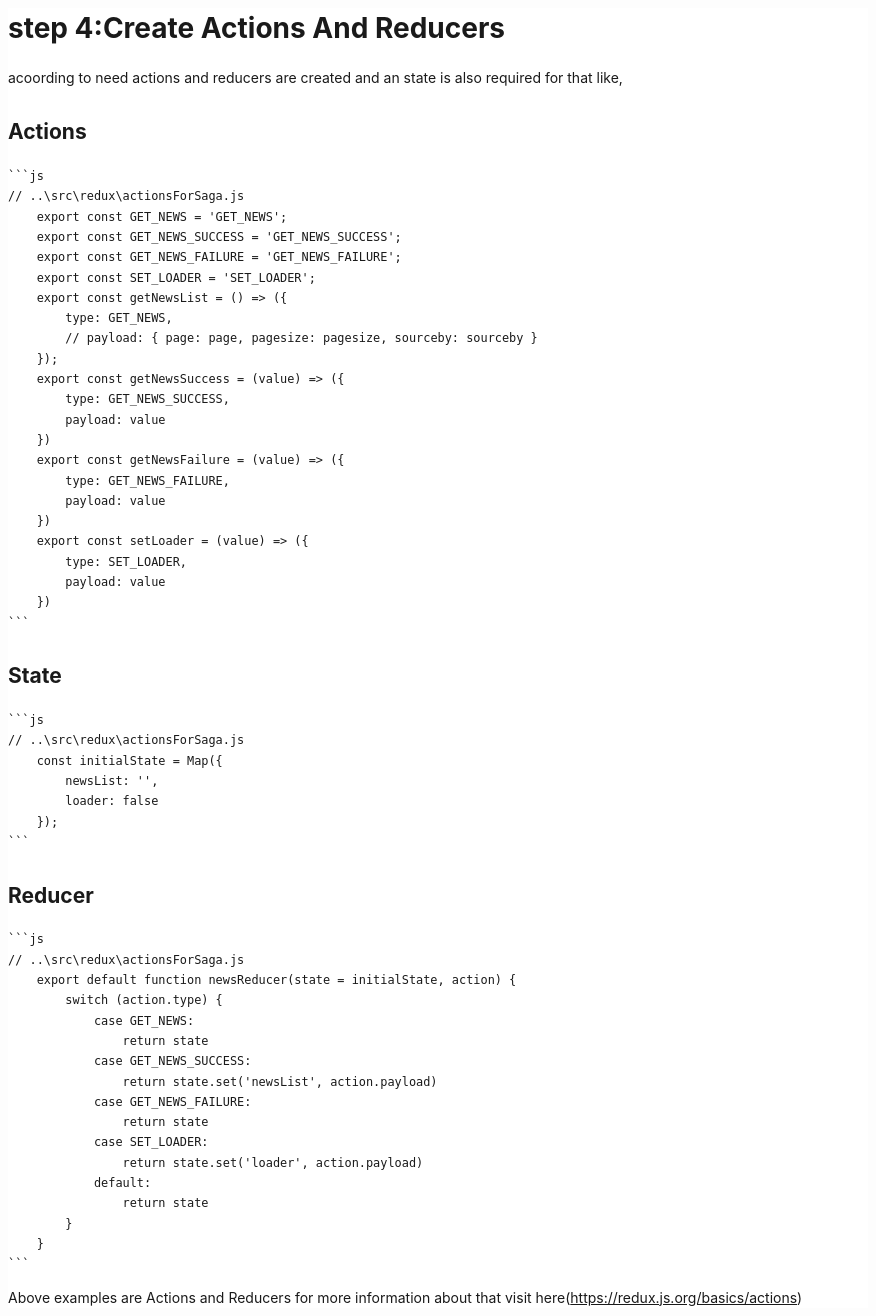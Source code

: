 
# step 4:Create Actions And Reducers

acoording to need actions and reducers are created and an state is also required for that like,
## Actions
    ```js
    // ..\src\redux\actionsForSaga.js
        export const GET_NEWS = 'GET_NEWS';
        export const GET_NEWS_SUCCESS = 'GET_NEWS_SUCCESS';
        export const GET_NEWS_FAILURE = 'GET_NEWS_FAILURE';
        export const SET_LOADER = 'SET_LOADER';
        export const getNewsList = () => ({
            type: GET_NEWS,
            // payload: { page: page, pagesize: pagesize, sourceby: sourceby }
        });
        export const getNewsSuccess = (value) => ({
            type: GET_NEWS_SUCCESS,
            payload: value
        })
        export const getNewsFailure = (value) => ({
            type: GET_NEWS_FAILURE,
            payload: value
        })
        export const setLoader = (value) => ({
            type: SET_LOADER,
            payload: value
        })
    ```
## State
    ```js
    // ..\src\redux\actionsForSaga.js
        const initialState = Map({
            newsList: '',
            loader: false
        });
    ```
## Reducer
    ```js
    // ..\src\redux\actionsForSaga.js
        export default function newsReducer(state = initialState, action) {
            switch (action.type) {
                case GET_NEWS:
                    return state
                case GET_NEWS_SUCCESS:
                    return state.set('newsList', action.payload)
                case GET_NEWS_FAILURE:
                    return state
                case SET_LOADER:
                    return state.set('loader', action.payload)
                default:
                    return state
            }
        }
    ```
Above examples are Actions and Reducers for more information about that visit here(https://redux.js.org/basics/actions)
